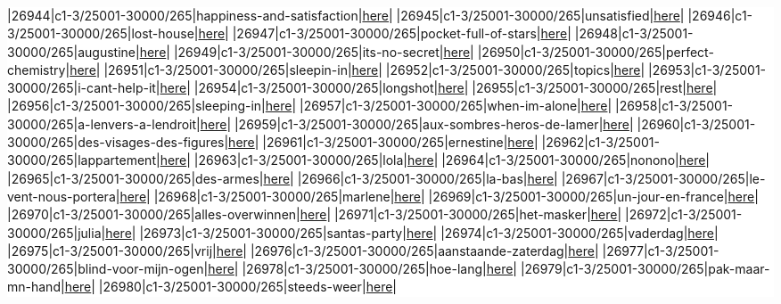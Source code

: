 |26944|c1-3/25001-30000/265|happiness-and-satisfaction|[here](https://cdn.jsdelivr.net/gh/guitarchord/c1-3/25001-30000/265/happiness-and-satisfaction.webp)|
|26945|c1-3/25001-30000/265|unsatisfied|[here](https://cdn.jsdelivr.net/gh/guitarchord/c1-3/25001-30000/265/unsatisfied.webp)|
|26946|c1-3/25001-30000/265|lost-house|[here](https://cdn.jsdelivr.net/gh/guitarchord/c1-3/25001-30000/265/lost-house.webp)|
|26947|c1-3/25001-30000/265|pocket-full-of-stars|[here](https://cdn.jsdelivr.net/gh/guitarchord/c1-3/25001-30000/265/pocket-full-of-stars.webp)|
|26948|c1-3/25001-30000/265|augustine|[here](https://cdn.jsdelivr.net/gh/guitarchord/c1-3/25001-30000/265/augustine.webp)|
|26949|c1-3/25001-30000/265|its-no-secret|[here](https://cdn.jsdelivr.net/gh/guitarchord/c1-3/25001-30000/265/its-no-secret.webp)|
|26950|c1-3/25001-30000/265|perfect-chemistry|[here](https://cdn.jsdelivr.net/gh/guitarchord/c1-3/25001-30000/265/perfect-chemistry.webp)|
|26951|c1-3/25001-30000/265|sleepin-in|[here](https://cdn.jsdelivr.net/gh/guitarchord/c1-3/25001-30000/265/sleepin-in.webp)|
|26952|c1-3/25001-30000/265|topics|[here](https://cdn.jsdelivr.net/gh/guitarchord/c1-3/25001-30000/265/topics.webp)|
|26953|c1-3/25001-30000/265|i-cant-help-it|[here](https://cdn.jsdelivr.net/gh/guitarchord/c1-3/25001-30000/265/i-cant-help-it.webp)|
|26954|c1-3/25001-30000/265|longshot|[here](https://cdn.jsdelivr.net/gh/guitarchord/c1-3/25001-30000/265/longshot.webp)|
|26955|c1-3/25001-30000/265|rest|[here](https://cdn.jsdelivr.net/gh/guitarchord/c1-3/25001-30000/265/rest.webp)|
|26956|c1-3/25001-30000/265|sleeping-in|[here](https://cdn.jsdelivr.net/gh/guitarchord/c1-3/25001-30000/265/sleeping-in.webp)|
|26957|c1-3/25001-30000/265|when-im-alone|[here](https://cdn.jsdelivr.net/gh/guitarchord/c1-3/25001-30000/265/when-im-alone.webp)|
|26958|c1-3/25001-30000/265|a-lenvers-a-lendroit|[here](https://cdn.jsdelivr.net/gh/guitarchord/c1-3/25001-30000/265/a-lenvers-a-lendroit.webp)|
|26959|c1-3/25001-30000/265|aux-sombres-heros-de-lamer|[here](https://cdn.jsdelivr.net/gh/guitarchord/c1-3/25001-30000/265/aux-sombres-heros-de-lamer.webp)|
|26960|c1-3/25001-30000/265|des-visages-des-figures|[here](https://cdn.jsdelivr.net/gh/guitarchord/c1-3/25001-30000/265/des-visages-des-figures.webp)|
|26961|c1-3/25001-30000/265|ernestine|[here](https://cdn.jsdelivr.net/gh/guitarchord/c1-3/25001-30000/265/ernestine.webp)|
|26962|c1-3/25001-30000/265|lappartement|[here](https://cdn.jsdelivr.net/gh/guitarchord/c1-3/25001-30000/265/lappartement.webp)|
|26963|c1-3/25001-30000/265|lola|[here](https://cdn.jsdelivr.net/gh/guitarchord/c1-3/25001-30000/265/lola.webp)|
|26964|c1-3/25001-30000/265|nonono|[here](https://cdn.jsdelivr.net/gh/guitarchord/c1-3/25001-30000/265/nonono.webp)|
|26965|c1-3/25001-30000/265|des-armes|[here](https://cdn.jsdelivr.net/gh/guitarchord/c1-3/25001-30000/265/des-armes.webp)|
|26966|c1-3/25001-30000/265|la-bas|[here](https://cdn.jsdelivr.net/gh/guitarchord/c1-3/25001-30000/265/la-bas.webp)|
|26967|c1-3/25001-30000/265|le-vent-nous-portera|[here](https://cdn.jsdelivr.net/gh/guitarchord/c1-3/25001-30000/265/le-vent-nous-portera.webp)|
|26968|c1-3/25001-30000/265|marlene|[here](https://cdn.jsdelivr.net/gh/guitarchord/c1-3/25001-30000/265/marlene.webp)|
|26969|c1-3/25001-30000/265|un-jour-en-france|[here](https://cdn.jsdelivr.net/gh/guitarchord/c1-3/25001-30000/265/un-jour-en-france.webp)|
|26970|c1-3/25001-30000/265|alles-overwinnen|[here](https://cdn.jsdelivr.net/gh/guitarchord/c1-3/25001-30000/265/alles-overwinnen.webp)|
|26971|c1-3/25001-30000/265|het-masker|[here](https://cdn.jsdelivr.net/gh/guitarchord/c1-3/25001-30000/265/het-masker.webp)|
|26972|c1-3/25001-30000/265|julia|[here](https://cdn.jsdelivr.net/gh/guitarchord/c1-3/25001-30000/265/julia.webp)|
|26973|c1-3/25001-30000/265|santas-party|[here](https://cdn.jsdelivr.net/gh/guitarchord/c1-3/25001-30000/265/santas-party.webp)|
|26974|c1-3/25001-30000/265|vaderdag|[here](https://cdn.jsdelivr.net/gh/guitarchord/c1-3/25001-30000/265/vaderdag.webp)|
|26975|c1-3/25001-30000/265|vrij|[here](https://cdn.jsdelivr.net/gh/guitarchord/c1-3/25001-30000/265/vrij.webp)|
|26976|c1-3/25001-30000/265|aanstaande-zaterdag|[here](https://cdn.jsdelivr.net/gh/guitarchord/c1-3/25001-30000/265/aanstaande-zaterdag.webp)|
|26977|c1-3/25001-30000/265|blind-voor-mijn-ogen|[here](https://cdn.jsdelivr.net/gh/guitarchord/c1-3/25001-30000/265/blind-voor-mijn-ogen.webp)|
|26978|c1-3/25001-30000/265|hoe-lang|[here](https://cdn.jsdelivr.net/gh/guitarchord/c1-3/25001-30000/265/hoe-lang.webp)|
|26979|c1-3/25001-30000/265|pak-maar-mn-hand|[here](https://cdn.jsdelivr.net/gh/guitarchord/c1-3/25001-30000/265/pak-maar-mn-hand.webp)|
|26980|c1-3/25001-30000/265|steeds-weer|[here](https://cdn.jsdelivr.net/gh/guitarchord/c1-3/25001-30000/265/steeds-weer.webp)|